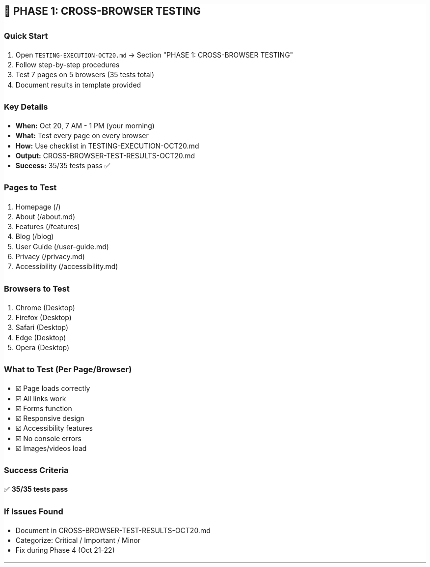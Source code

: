 ## 🚀 PHASE 1: CROSS-BROWSER TESTING

### Quick Start
1. Open `TESTING-EXECUTION-OCT20.md` → Section "PHASE 1: CROSS-BROWSER TESTING"
2. Follow step-by-step procedures
3. Test 7 pages on 5 browsers (35 tests total)
4. Document results in template provided

### Key Details
- **When:** Oct 20, 7 AM - 1 PM (your morning)
- **What:** Test every page on every browser
- **How:** Use checklist in TESTING-EXECUTION-OCT20.md
- **Output:** CROSS-BROWSER-TEST-RESULTS-OCT20.md
- **Success:** 35/35 tests pass ✅

### Pages to Test
1. Homepage (/)
2. About (/about.md)
3. Features (/features)
4. Blog (/blog)
5. User Guide (/user-guide.md)
6. Privacy (/privacy.md)
7. Accessibility (/accessibility.md)

### Browsers to Test
1. Chrome (Desktop)
2. Firefox (Desktop)
3. Safari (Desktop)
4. Edge (Desktop)
5. Opera (Desktop)

### What to Test (Per Page/Browser)
- ☑️ Page loads correctly
- ☑️ All links work
- ☑️ Forms function
- ☑️ Responsive design
- ☑️ Accessibility features
- ☑️ No console errors
- ☑️ Images/videos load

### Success Criteria
✅ **35/35 tests pass**

### If Issues Found
- Document in CROSS-BROWSER-TEST-RESULTS-OCT20.md
- Categorize: Critical / Important / Minor
- Fix during Phase 4 (Oct 21-22)

---
